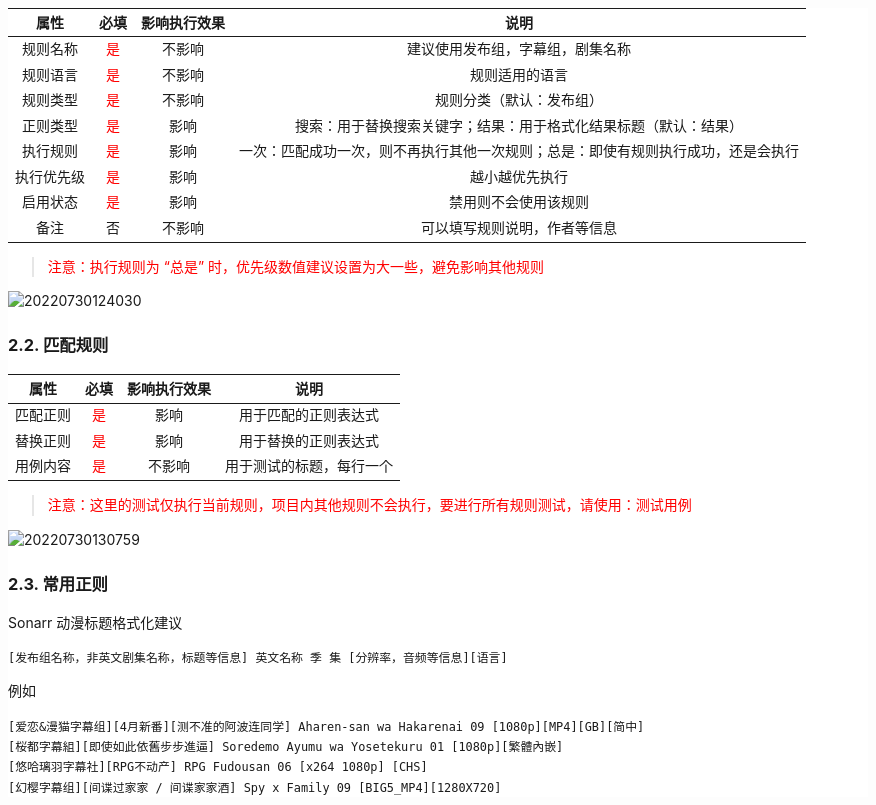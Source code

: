 <div class="center">

| 属性 | 必填 | 影响执行效果 | 说明 |
| :---: | :---: | :------: | :------: |
| 规则名称 | <font color='red'>是</font> | 不影响 | 建议使用发布组，字幕组，剧集名称 |
| 规则语言 | <font color='red'>是</font> | 不影响 | 规则适用的语言 |
| 规则类型 | <font color='red'>是</font> | 不影响 | 规则分类（默认：发布组） |
| 正则类型 | <font color='red'>是</font> | 影响 | 搜索：用于替换搜索关键字；结果：用于格式化结果标题（默认：结果） |
| 执行规则 | <font color='red'>是</font> | 影响 | 一次：匹配成功一次，则不再执行其他一次规则；总是：即使有规则执行成功，还是会执行 |
| 执行优先级 | <font color='red'>是</font> | 影响 | 越小越优先执行 |
| 启用状态 | <font color='red'>是</font> | 影响 | 禁用则不会使用该规则 |
| 备注 | 否 | 不影响 | 可以填写规则说明，作者等信息 |

</div>

> <font color='red'>注意：执行规则为 “总是” 时，优先级数值建议设置为大一些，避免影响其他规则</font>

![20220730124030](https://raw.githubusercontent.com/LuckyPuppy514/pic-bed/main/common/20220730124030.png)


### 2.2. 匹配规则

<div class="center">

| 属性 | 必填 | 影响执行效果 | 说明 |
| :---: | :---: | :------: | :------: |
| 匹配正则 | <font color='red'>是</font> | 影响 | 用于匹配的正则表达式 |
| 替换正则 | <font color='red'>是</font> | 影响 | 用于替换的正则表达式 |
| 用例内容 | <font color='red'>是</font> | 不影响 | 用于测试的标题，每行一个 |

</div>

> <font color='red'>注意：这里的测试仅执行当前规则，项目内其他规则不会执行，要进行所有规则测试，请使用：测试用例</font>

![20220730130759](https://raw.githubusercontent.com/LuckyPuppy514/pic-bed/main/common/20220730130759.png)

### 2.3. 常用正则

Sonarr 动漫标题格式化建议
```
[发布组名称，非英文剧集名称，标题等信息] 英文名称 季 集 [分辨率，音频等信息][语言]
```
例如
```
[爱恋&漫猫字幕组][4月新番][测不准的阿波连同学] Aharen-san wa Hakarenai 09 [1080p][MP4][GB][简中]
[桜都字幕組][即使如此依舊步步進逼] Soredemo Ayumu wa Yosetekuru 01 [1080p][繁體內嵌]
[悠哈璃羽字幕社][RPG不动产] RPG Fudousan 06 [x264 1080p] [CHS]
[幻樱字幕组][间谍过家家 / 间谍家家酒] Spy x Family 09 [BIG5_MP4][1280X720]
```
